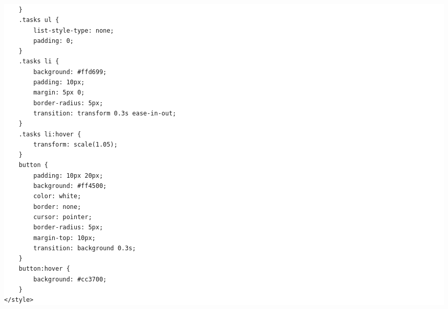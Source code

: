         }
        .tasks ul {
            list-style-type: none;
            padding: 0;
        }
        .tasks li {
            background: #ffd699;
            padding: 10px;
            margin: 5px 0;
            border-radius: 5px;
            transition: transform 0.3s ease-in-out;
        }
        .tasks li:hover {
            transform: scale(1.05);
        }
        button {
            padding: 10px 20px;
            background: #ff4500;
            color: white;
            border: none;
            cursor: pointer;
            border-radius: 5px;
            margin-top: 10px;
            transition: background 0.3s;
        }
        button:hover {
            background: #cc3700;
        }
    </style>
</head>
<body>
    <div class="container">